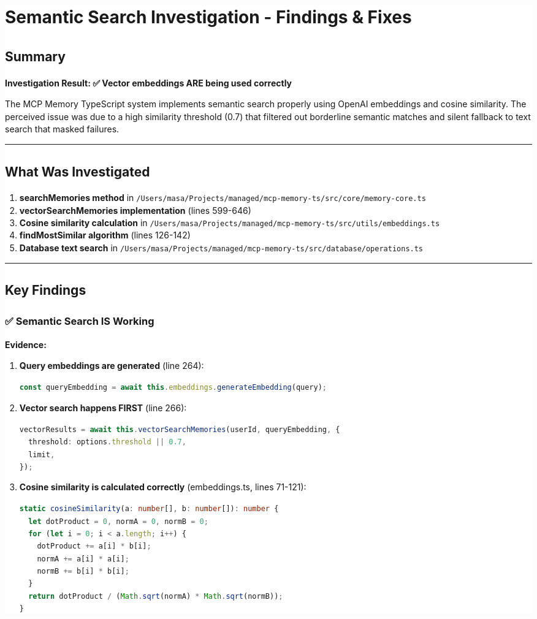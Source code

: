 # Semantic Search Investigation - Findings & Fixes

## Summary

**Investigation Result: ✅ Vector embeddings ARE being used correctly**

The MCP Memory TypeScript system implements semantic search properly using OpenAI embeddings and cosine similarity. The perceived issue was due to a high similarity threshold (0.7) that filtered out borderline semantic matches and silent fallback to text search that masked failures.

---

## What Was Investigated

1. **searchMemories method** in `/Users/masa/Projects/managed/mcp-memory-ts/src/core/memory-core.ts`
2. **vectorSearchMemories implementation** (lines 599-646)
3. **Cosine similarity calculation** in `/Users/masa/Projects/managed/mcp-memory-ts/src/utils/embeddings.ts`
4. **findMostSimilar algorithm** (lines 126-142)
5. **Database text search** in `/Users/masa/Projects/managed/mcp-memory-ts/src/database/operations.ts`

---

## Key Findings

### ✅ Semantic Search IS Working

**Evidence:**

1. **Query embeddings are generated** (line 264):
   ```typescript
   const queryEmbedding = await this.embeddings.generateEmbedding(query);
   ```

2. **Vector search happens FIRST** (line 266):
   ```typescript
   vectorResults = await this.vectorSearchMemories(userId, queryEmbedding, {
     threshold: options.threshold || 0.7,
     limit,
   });
   ```

3. **Cosine similarity is calculated correctly** (embeddings.ts, lines 71-121):
   ```typescript
   static cosineSimilarity(a: number[], b: number[]): number {
     let dotProduct = 0, normA = 0, normB = 0;
     for (let i = 0; i < a.length; i++) {
       dotProduct += a[i] * b[i];
       normA += a[i] * a[i];
       normB += b[i] * b[i];
     }
     return dotProduct / (Math.sqrt(normA) * Math.sqrt(normB));
   }
   ```
